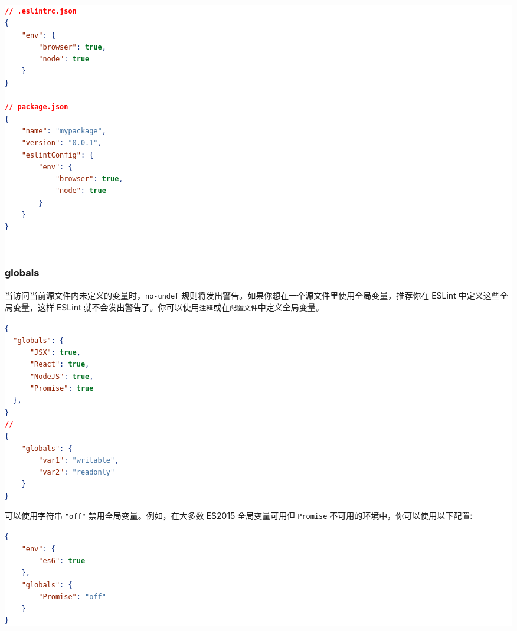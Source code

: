 ~~~json
// .eslintrc.json
{
    "env": {
        "browser": true,
        "node": true
    }
}

// package.json
{
    "name": "mypackage",
    "version": "0.0.1",
    "eslintConfig": {
        "env": {
            "browser": true,
            "node": true
        }
    }
}
~~~

<br/>

### globals

当访问当前源文件内未定义的变量时，`no-undef` 规则将发出警告。如果你想在一个源文件里使用全局变量，推荐你在 ESLint 中定义这些全局变量，这样 ESLint 就不会发出警告了。你可以使用`注释`或在`配置文件`中定义全局变量。

~~~json
{
  "globals": {
      "JSX": true,
      "React": true,
      "NodeJS": true,
      "Promise": true
  },
}
//
{
    "globals": {
        "var1": "writable",
        "var2": "readonly"
    }
}
~~~

可以使用字符串 `"off"` 禁用全局变量。例如，在大多数 ES2015 全局变量可用但 `Promise` 不可用的环境中，你可以使用以下配置:

~~~json
{
    "env": {
        "es6": true
    },
    "globals": {
        "Promise": "off"
    }
}
~~~
